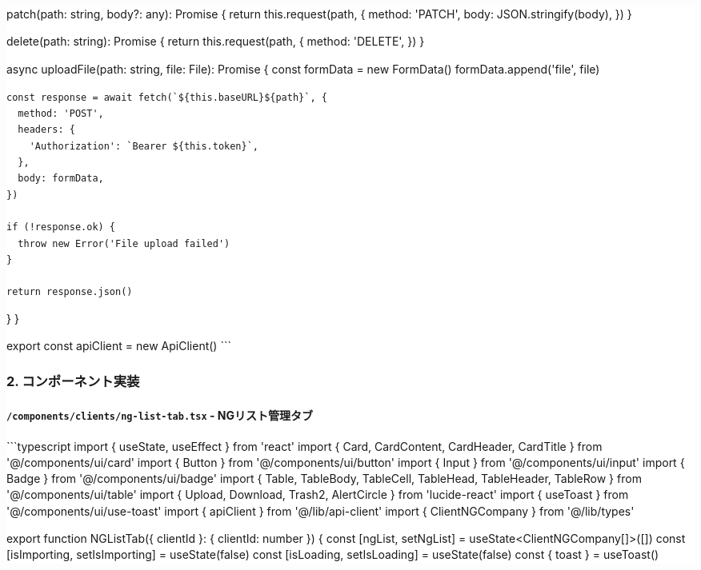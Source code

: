   patch<T>(path: string, body?: any): Promise<T> {
    return this.request<T>(path, {
      method: 'PATCH',
      body: JSON.stringify(body),
    })
  }

  delete<T>(path: string): Promise<T> {
    return this.request<T>(path, {
      method: 'DELETE',
    })
  }

  async uploadFile(path: string, file: File): Promise<any> {
    const formData = new FormData()
    formData.append('file', file)

    const response = await fetch(`${this.baseURL}${path}`, {
      method: 'POST',
      headers: {
        'Authorization': `Bearer ${this.token}`,
      },
      body: formData,
    })

    if (!response.ok) {
      throw new Error('File upload failed')
    }

    return response.json()
  }
}

export const apiClient = new ApiClient()
\`\`\`

### 2. コンポーネント実装

#### `/components/clients/ng-list-tab.tsx` - NGリスト管理タブ
\`\`\`typescript
import { useState, useEffect } from 'react'
import { Card, CardContent, CardHeader, CardTitle } from '@/components/ui/card'
import { Button } from '@/components/ui/button'
import { Input } from '@/components/ui/input'
import { Badge } from '@/components/ui/badge'
import { Table, TableBody, TableCell, TableHead, TableHeader, TableRow } from '@/components/ui/table'
import { Upload, Download, Trash2, AlertCircle } from 'lucide-react'
import { useToast } from '@/components/ui/use-toast'
import { apiClient } from '@/lib/api-client'
import { ClientNGCompany } from '@/lib/types'

export function NGListTab({ clientId }: { clientId: number }) {
  const [ngList, setNgList] = useState<ClientNGCompany[]>([])
  const [isImporting, setIsImporting] = useState(false)
  const [isLoading, setIsLoading] = useState(false)
  const { toast } = useToast()
